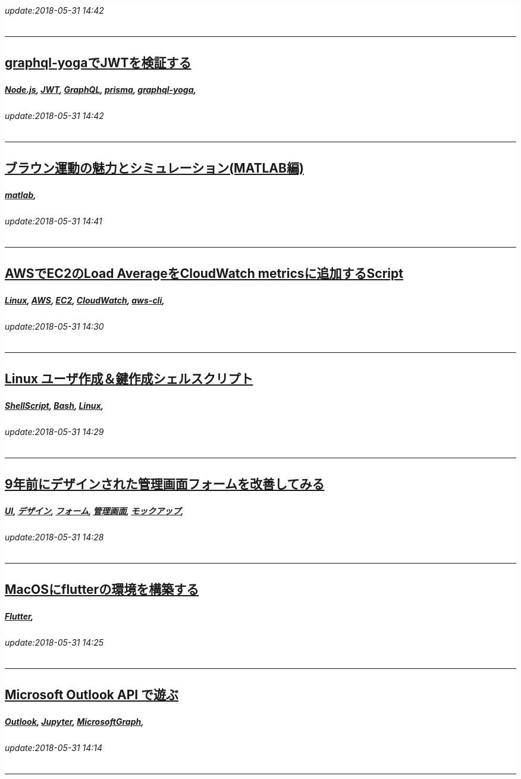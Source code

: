 ###### update:2018-05-31 14:42
---
## [graphql-yogaでJWTを検証する](https://qiita.com/yoshi_ksk/items/3ec5bff2085224349888)
##### [Node.js](https://qiita.com/tags/Node.js), [JWT](https://qiita.com/tags/JWT), [GraphQL](https://qiita.com/tags/GraphQL), [prisma](https://qiita.com/tags/prisma), [graphql-yoga](https://qiita.com/tags/graphql-yoga), 
###### update:2018-05-31 14:42
---
## [ブラウン運動の魅力とシミュレーション(MATLAB編)](https://qiita.com/Y_F_Acoustics/items/a8f678555e3fba51b881)
##### [matlab](https://qiita.com/tags/matlab), 
###### update:2018-05-31 14:41
---
## [AWSでEC2のLoad AverageをCloudWatch metricsに追加するScript](https://qiita.com/wildeagle/items/8b75c6945698e5f22949)
##### [Linux](https://qiita.com/tags/Linux), [AWS](https://qiita.com/tags/AWS), [EC2](https://qiita.com/tags/EC2), [CloudWatch](https://qiita.com/tags/CloudWatch), [aws-cli](https://qiita.com/tags/aws-cli), 
###### update:2018-05-31 14:30
---
## [Linux ユーザ作成＆鍵作成シェルスクリプト](https://qiita.com/nekoneck/items/ff31584ad73883a3962e)
##### [ShellScript](https://qiita.com/tags/ShellScript), [Bash](https://qiita.com/tags/Bash), [Linux](https://qiita.com/tags/Linux), 
###### update:2018-05-31 14:29
---
## [9年前にデザインされた管理画面フォームを改善してみる](https://qiita.com/mame_daifuku/items/aa1ca8f7072bc28bbbfe)
##### [UI](https://qiita.com/tags/UI), [デザイン](https://qiita.com/tags/デザイン), [フォーム](https://qiita.com/tags/フォーム), [管理画面](https://qiita.com/tags/管理画面), [モックアップ](https://qiita.com/tags/モックアップ), 
###### update:2018-05-31 14:28
---
## [MacOSにflutterの環境を構築する](https://qiita.com/yshishido/items/fd8a1becff840e6ad295)
##### [Flutter](https://qiita.com/tags/Flutter), 
###### update:2018-05-31 14:25
---
## [Microsoft Outlook API で遊ぶ](https://qiita.com/propella/items/8c9702d91dc9d767703b)
##### [Outlook](https://qiita.com/tags/Outlook), [Jupyter](https://qiita.com/tags/Jupyter), [MicrosoftGraph](https://qiita.com/tags/MicrosoftGraph), 
###### update:2018-05-31 14:14
---